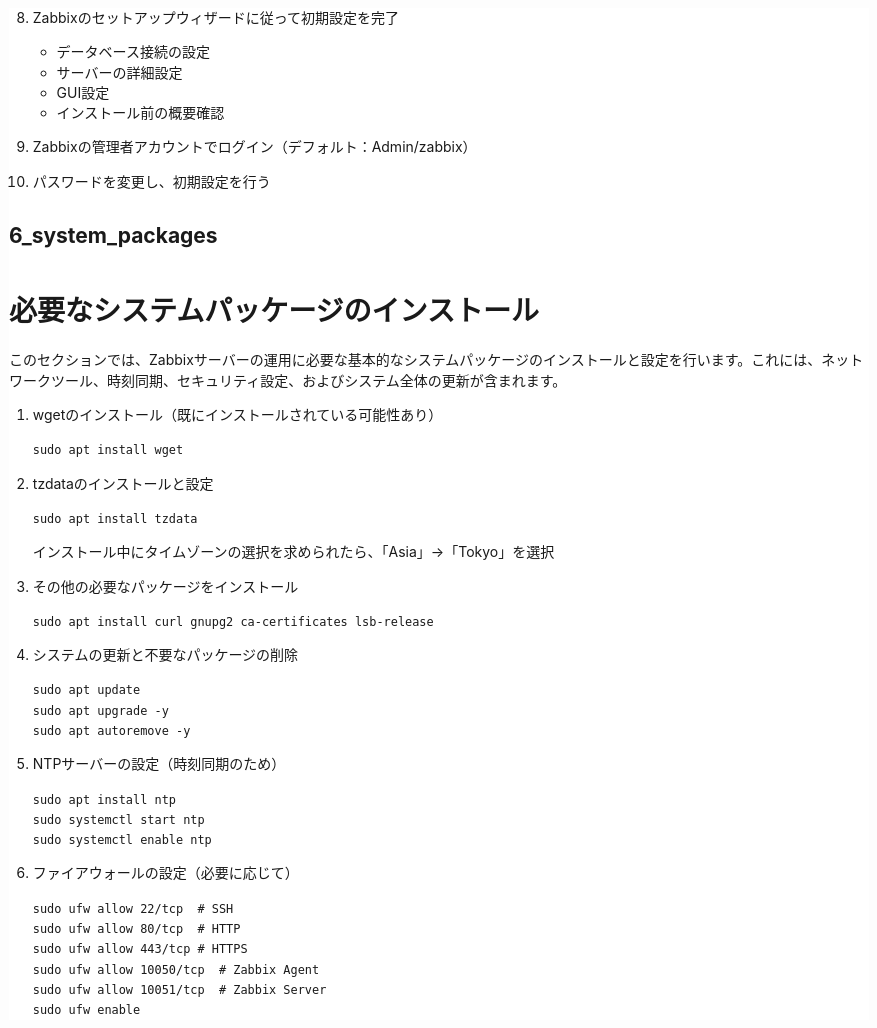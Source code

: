 8. Zabbixのセットアップウィザードに従って初期設定を完了
   - データベース接続の設定
   - サーバーの詳細設定
   - GUI設定
   - インストール前の概要確認

9. Zabbixの管理者アカウントでログイン（デフォルト：Admin/zabbix）

10. パスワードを変更し、初期設定を行う
## 6_system_packages

# 必要なシステムパッケージのインストール

このセクションでは、Zabbixサーバーの運用に必要な基本的なシステムパッケージのインストールと設定を行います。これには、ネットワークツール、時刻同期、セキュリティ設定、およびシステム全体の更新が含まれます。

1. wgetのインストール（既にインストールされている可能性あり）
   ```
   sudo apt install wget
   ```

2. tzdataのインストールと設定
   ```
   sudo apt install tzdata
   ```
   インストール中にタイムゾーンの選択を求められたら、「Asia」→「Tokyo」を選択

3. その他の必要なパッケージをインストール
   ```
   sudo apt install curl gnupg2 ca-certificates lsb-release
   ```

4. システムの更新と不要なパッケージの削除
   ```
   sudo apt update
   sudo apt upgrade -y
   sudo apt autoremove -y
   ```

5. NTPサーバーの設定（時刻同期のため）
   ```
   sudo apt install ntp
   sudo systemctl start ntp
   sudo systemctl enable ntp
   ```

6. ファイアウォールの設定（必要に応じて）
   ```
   sudo ufw allow 22/tcp  # SSH
   sudo ufw allow 80/tcp  # HTTP
   sudo ufw allow 443/tcp # HTTPS
   sudo ufw allow 10050/tcp  # Zabbix Agent
   sudo ufw allow 10051/tcp  # Zabbix Server
   sudo ufw enable
   ```
